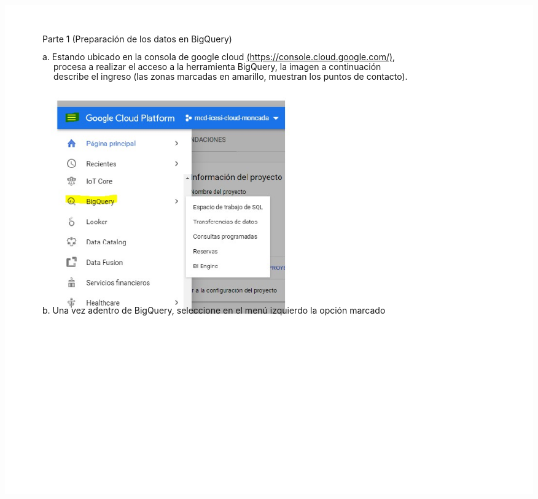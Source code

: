 <img src="849e1844-6380-11eb-8b25-0cc47a792c0a_id_849e1844-6380-11eb-8b25-0cc47a792c0a_files/background02.jpg" width=612 height=792></div>
<div style="position:absolute;left:85.03px;top:70.03px" class="cls_002"><span class="cls_002">Parte 1 (Preparación de los datos en BigQuery)</span></div>
<div style="position:absolute;left:85.03px;top:99.42px" class="cls_004"><span class="cls_004">a.</span><span class="cls_007"> </span><span class="cls_004"> Estando ubicado en la consola de google cloud <A HREF="https://console.cloud.google.com/">(https://console.cloud.google.com/)</A>,</span></div>
<div style="position:absolute;left:103.02px;top:115.22px" class="cls_004"><span class="cls_004">procesa a realizar el acceso a la herramienta BigQuery, la imagen a continuación</span></div>
<div style="position:absolute;left:103.02px;top:131.03px" class="cls_004"><span class="cls_004">describe el ingreso (las zonas marcadas en amarillo, muestran los puntos de contacto).</span></div>
<div style="position:absolute;left:85.03px;top:511.92px" class="cls_004"><span class="cls_004">b.  Una vez adentro de BigQuery, seleccione en el menú izquierdo la opción marcado</span></div>